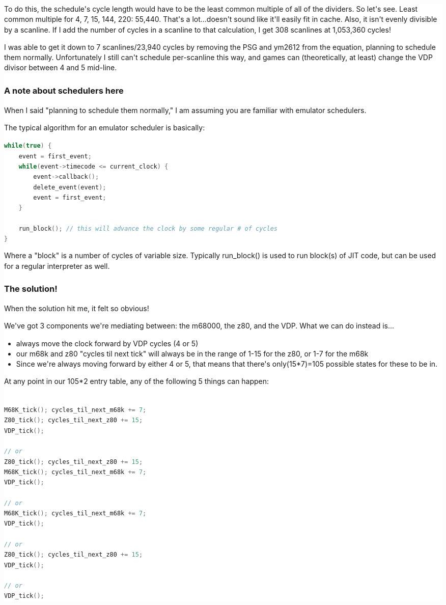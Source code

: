 To do this, the schedule's cycle length would have to be the least common multiple of all of the dividers. So let's see. Least common multiple for 4, 7, 15, 144, 220: 55,440. That's a lot...doesn't sound like it'll easily fit in cache. Also, it isn't evenly divisible by a scanline. If I add the number of cycles in a scanline to that calculation, I get 308 scanlines at 1,053,360 cycles!

I was able to get it down to 7 scanlines/23,940 cycles by removing the PSG and ym2612 from the equation, planning to schedule them normally. Unfortunately I still can't schedule per-scanline this way, and games can (theoretically, at least) change the VDP divisor between 4 and 5 mid-line.

### A note about schedulers here
When I said "planning to schedule them normally," I am assuming you are familiar with emulator schedulers.

The typical algorithm for an emulator scheduler is basically:
```c
while(true) {
    event = first_event;
    while(event->timecode <= current_clock) {
        event->callback();
        delete_event(event);
        event = first_event;
    }
    
    run_block(); // this will advance the clock by some regular # of cycles
}
```

Where a "block" is a number of cycles of variable size. Typically run_block() is used to run block(s) of JIT code, but can be used for a regular interpreter as well.

### The solution!
When the solution hit me, it felt so obvious!

We've got 3 components we're mediating between: the m68000, the z80, and the VDP. What we can do instead is...

* always move the clock forward by VDP cycles (4 or 5)
* our m68k and z80 "cycles til next tick" will always be in the range of 1-15 for the z80, or 1-7 for the m68k
* Since we're always moving forward by either 4 or 5, that means that there's only(15*7)=105 possible states for these to be in. 

At any point in our 105*2 entry table, any of the following 5 things can happen:

```c

M68K_tick(); cycles_til_next_m68k += 7;
Z80_tick(); cycles_til_next_z80 += 15;
VDP_tick();

// or
Z80_tick(); cycles_til_next_z80 += 15;
M68K_tick(); cycles_til_next_m68k += 7;
VDP_tick();

// or
M68K_tick(); cycles_til_next_m68k += 7;
VDP_tick();

// or
Z80_tick(); cycles_til_next_z80 += 15;
VDP_tick();

// or
VDP_tick();
```
